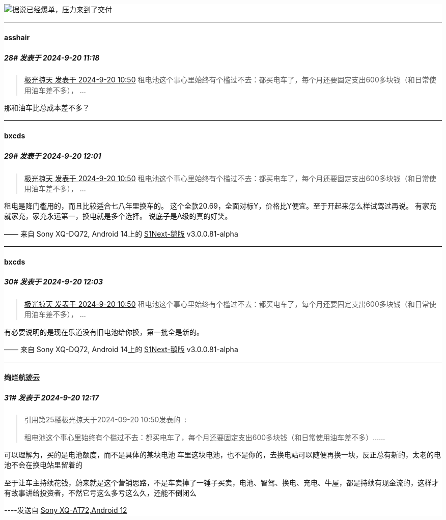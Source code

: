 <img src="https://static.saraba1st.com/image/smiley/face2017/009.gif" referrerpolicy="no-referrer">据说已经爆单，压力来到了交付

*****

####  asshair  
##### 28#       发表于 2024-9-20 11:18

<blockquote><a href="httphttps://bbs.saraba1st.com/2b/forum.php?mod=redirect&amp;goto=findpost&amp;pid=66253897&amp;ptid=2199988" target="_blank">极光掠天 发表于 2024-9-20 10:50</a>
租电池这个事心里始终有个槛过不去：都买电车了，每个月还要固定支出600多块钱（和日常使用油车差不多）， ...</blockquote>
那和油车比总成本差不多？

*****

####  bxcds  
##### 29#       发表于 2024-9-20 12:01

<blockquote><a href="httphttps://bbs.saraba1st.com/2b/forum.php?mod=redirect&amp;goto=findpost&amp;pid=66253897&amp;ptid=2199988" target="_blank">极光掠天 发表于 2024-9-20 10:50</a>
租电池这个事心里始终有个槛过不去：都买电车了，每个月还要固定支出600多块钱（和日常使用油车差不多）， ...</blockquote>
租电是降门槛用的，而且比较适合七八年里换车的。
这个全款20.69，全面对标Y，价格比Y便宜。至于开起来怎么样试驾过再说。
有家充就家充，家充永远第一，换电就是多个选择。
说底子是A级的真的好笑。

—— 来自 Sony XQ-DQ72, Android 14上的 [S1Next-鹅版](https://github.com/ykrank/S1-Next/releases) v3.0.0.81-alpha

*****

####  bxcds  
##### 30#       发表于 2024-9-20 12:03

<blockquote><a href="httphttps://bbs.saraba1st.com/2b/forum.php?mod=redirect&amp;goto=findpost&amp;pid=66253897&amp;ptid=2199988" target="_blank">极光掠天 发表于 2024-9-20 10:50</a>
租电池这个事心里始终有个槛过不去：都买电车了，每个月还要固定支出600多块钱（和日常使用油车差不多）， ...</blockquote>
有必要说明的是现在乐道没有旧电池给你换，第一批全是新的。

—— 来自 Sony XQ-DQ72, Android 14上的 [S1Next-鹅版](https://github.com/ykrank/S1-Next/releases) v3.0.0.81-alpha

*****

####  绚烂航迹云  
##### 31#       发表于 2024-9-20 12:17

<blockquote>引用第25楼极光掠天于2024-09-20 10:50发表的  :

租电池这个事心里始终有个槛过不去：都买电车了，每个月还要固定支出600多块钱（和日常使用油车差不多）......</blockquote>
可以理解为，买的是电池额度，而不是具体的某块电池
车里这块电池，也不是你的，去换电站可以随便再换一块，反正总有新的，太老的电池不会在换电站里留着的

至于让车主持续花钱，蔚来就是这个营销思路，不是车卖掉了一锤子买卖，电池、智驾、换电、充电、牛屋，都是持续有现金流的，这样才有故事讲给投资者，不然它亏这么多亏这么久，还能不倒闭么

----发送自 [Sony XQ-AT72,Android 12](http://stage1.5j4m.com/?1.38)
